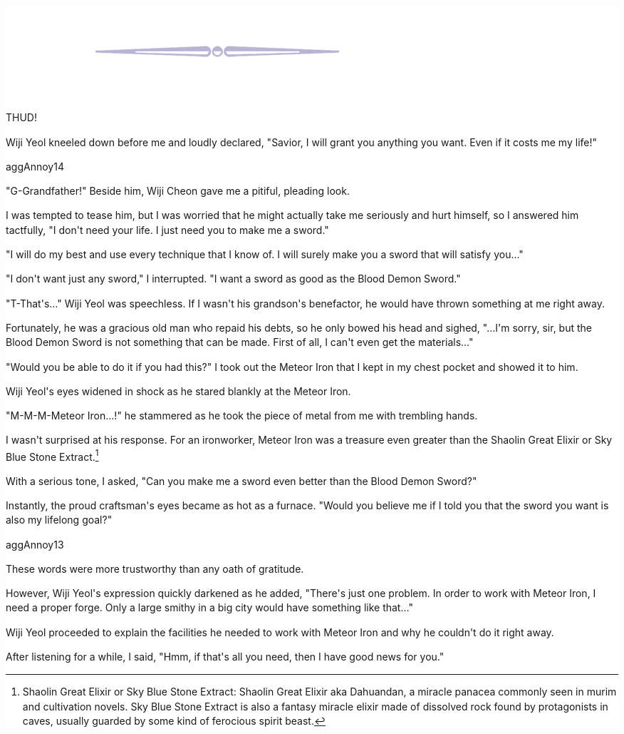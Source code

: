 ![sep](/Images/sep.png)

THUD!

Wiji Yeol kneeled down before me and loudly declared, "Savior, I will grant you anything you want. Even if it costs me my life!"

aggAnnoy14

"G-Grandfather!" Beside him, Wiji Cheon gave me a pitiful, pleading look.

I was tempted to tease him, but I was worried that he might actually take me seriously and hurt himself, so I answered him tactfully, "I don't need your life. I just need you to make me a sword."

"I will do my best and use every technique that I know of. I will surely make you a sword that will satisfy you…"

"I don't want just any sword," I interrupted. "I want a sword as good as the Blood Demon Sword."

"T-That's…" Wiji Yeol was speechless. If I wasn't his grandson's benefactor, he would have thrown something at me right away.

Fortunately, he was a gracious old man who repaid his debts, so he only bowed his head and sighed, "…I'm sorry, sir, but the Blood Demon Sword is not something that can be made. First of all, I can't even get the materials…"

"Would you be able to do it if you had this?" I took out the Meteor Iron that I kept in my chest pocket and showed it to him.

Wiji Yeol's eyes widened in shock as he stared blankly at the Meteor Iron. 

"M-M-M-Meteor Iron…!" he stammered as he took the piece of metal from me with trembling hands.

I wasn't surprised at his response. For an ironworker, Meteor Iron was a treasure even greater than the Shaolin Great Elixir or Sky Blue Stone Extract.[^2]

With a serious tone, I asked, "Can you make me a sword even better than the Blood Demon Sword?"

Instantly, the proud craftsman's eyes became as hot as a furnace. "Would you believe me if I told you that the sword you want is also my lifelong goal?"

aggAnnoy13

These words were more trustworthy than any oath of gratitude.

However, Wiji Yeol's expression quickly darkened as he added, "There's just one problem. In order to work with Meteor Iron, I need a proper forge. Only a large smithy in a big city would have something like that…"

Wiji Yeol proceeded to explain the facilities he needed to work with Meteor Iron and why he couldn't do it right away.

After listening for a while, I said, "Hmm, if that's all you need, then I have good news for you."


[^1]: Sanzu River: The Korean/Japanese version of the River Styx.
[^2]: Shaolin Great Elixir or Sky Blue Stone Extract: Shaolin Great Elixir aka Dahuandan, a miracle panacea commonly seen in murim and cultivation novels. Sky Blue Stone Extract is also a fantasy miracle elixir made of dissolved rock found by protagonists in caves, usually guarded by some kind of ferocious spirit beast.